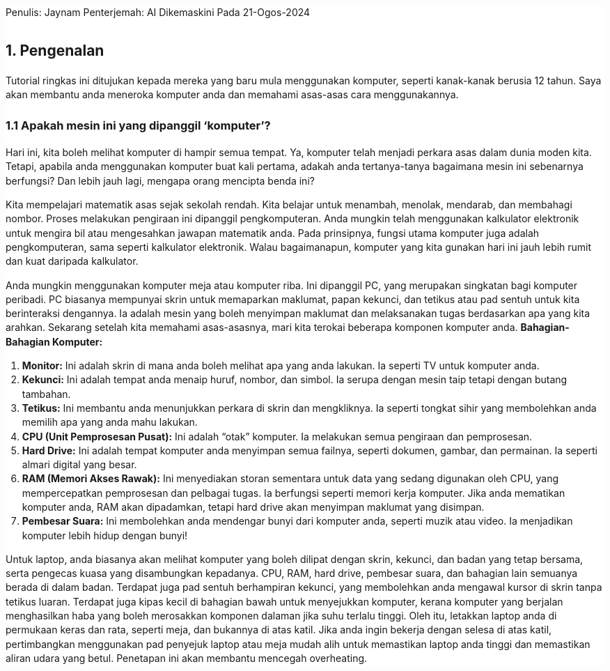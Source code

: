 Penulis: Jaynam Penterjemah: AI Dikemaskini Pada 21-Ogos-2024
## 1. Pengenalan

Tutorial ringkas ini ditujukan kepada mereka yang baru mula menggunakan komputer, seperti kanak-kanak berusia 12 tahun. Saya akan membantu anda meneroka komputer anda dan memahami asas-asas cara menggunakannya.

### 1.1 Apakah mesin ini yang dipanggil ‘komputer’?

Hari ini, kita boleh melihat komputer di hampir semua tempat. Ya, komputer telah menjadi perkara asas dalam dunia moden kita. Tetapi, apabila anda menggunakan komputer buat kali pertama, adakah anda tertanya-tanya bagaimana mesin ini sebenarnya berfungsi? Dan lebih jauh lagi, mengapa orang mencipta benda ini?

Kita mempelajari matematik asas sejak sekolah rendah. Kita belajar untuk menambah, menolak, mendarab, dan membahagi nombor. Proses melakukan pengiraan ini dipanggil pengkomputeran. Anda mungkin telah menggunakan kalkulator elektronik untuk mengira bil atau mengesahkan jawapan matematik anda. Pada prinsipnya, fungsi utama komputer juga adalah pengkomputeran, sama seperti kalkulator elektronik. Walau bagaimanapun, komputer yang kita gunakan hari ini jauh lebih rumit dan kuat daripada kalkulator.

Anda mungkin menggunakan komputer meja atau komputer riba. Ini dipanggil PC, yang merupakan singkatan bagi komputer peribadi. PC biasanya mempunyai skrin untuk memaparkan maklumat, papan kekunci, dan tetikus atau pad sentuh untuk kita berinteraksi dengannya. Ia adalah mesin yang boleh menyimpan maklumat dan melaksanakan tugas berdasarkan apa yang kita arahkan. Sekarang setelah kita memahami asas-asasnya, mari kita terokai beberapa komponen komputer anda.
**Bahagian-Bahagian Komputer:**

1. **Monitor:** Ini adalah skrin di mana anda boleh melihat apa yang anda lakukan. Ia seperti TV untuk komputer anda.
2. **Kekunci:** Ini adalah tempat anda menaip huruf, nombor, dan simbol. Ia serupa dengan mesin taip tetapi dengan butang tambahan.
3. **Tetikus:** Ini membantu anda menunjukkan perkara di skrin dan mengkliknya. Ia seperti tongkat sihir yang membolehkan anda memilih apa yang anda mahu lakukan.
4. **CPU (Unit Pemprosesan Pusat):** Ini adalah “otak” komputer. Ia melakukan semua pengiraan dan pemprosesan.
5. **Hard Drive:** Ini adalah tempat komputer anda menyimpan semua failnya, seperti dokumen, gambar, dan permainan. Ia seperti almari digital yang besar.
6. **RAM (Memori Akses Rawak):** Ini menyediakan storan sementara untuk data yang sedang digunakan oleh CPU, yang mempercepatkan pemprosesan dan pelbagai tugas. Ia berfungsi seperti memori kerja komputer. Jika anda mematikan komputer anda, RAM akan dipadamkan, tetapi hard drive akan menyimpan maklumat yang disimpan.
7. **Pembesar Suara:** Ini membolehkan anda mendengar bunyi dari komputer anda, seperti muzik atau video. Ia menjadikan komputer lebih hidup dengan bunyi!

Untuk laptop, anda biasanya akan melihat komputer yang boleh dilipat dengan skrin, kekunci, dan badan yang tetap bersama, serta pengecas kuasa yang disambungkan kepadanya. CPU, RAM, hard drive, pembesar suara, dan bahagian lain semuanya berada di dalam badan. Terdapat juga pad sentuh berhampiran kekunci, yang membolehkan anda mengawal kursor di skrin tanpa tetikus luaran. Terdapat juga kipas kecil di bahagian bawah untuk menyejukkan komputer, kerana komputer yang berjalan menghasilkan haba yang boleh merosakkan komponen dalaman jika suhu terlalu tinggi. Oleh itu, letakkan laptop anda di permukaan keras dan rata, seperti meja, dan bukannya di atas katil. Jika anda ingin bekerja dengan selesa di atas katil, pertimbangkan menggunakan pad penyejuk laptop atau meja mudah alih untuk memastikan laptop anda tinggi dan memastikan aliran udara yang betul. Penetapan ini akan membantu mencegah overheating.
